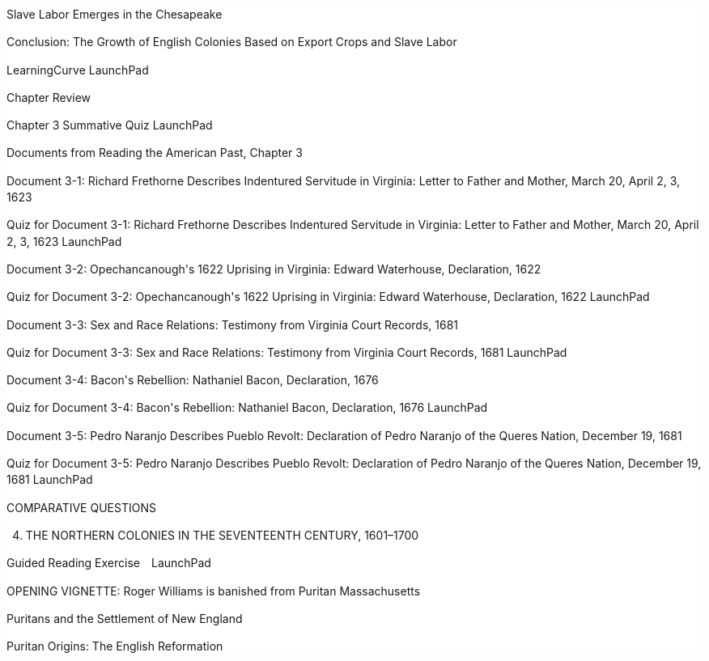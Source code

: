 
Slave Labor Emerges in the Chesapeake


Conclusion: The Growth of English Colonies Based on Export Crops and Slave Labor


LearningCurve LaunchPad


Chapter Review


Chapter 3 Summative Quiz LaunchPad


Documents from Reading the American Past, Chapter 3


Document 3-1: Richard Frethorne Describes Indentured Servitude in Virginia: Letter to Father and Mother, March 20, April 2, 3, 1623


Quiz for Document 3-1: Richard Frethorne Describes Indentured Servitude in Virginia: Letter to Father and Mother, March 20, April 2, 3, 1623 LaunchPad


Document 3-2: Opechancanough's 1622 Uprising in Virginia: Edward Waterhouse, Declaration, 1622


Quiz for Document 3-2: Opechancanough's 1622 Uprising in Virginia: Edward Waterhouse, Declaration, 1622 LaunchPad


Document 3-3: Sex and Race Relations: Testimony from Virginia Court Records, 1681


Quiz for Document 3-3: Sex and Race Relations: Testimony from Virginia Court Records, 1681 LaunchPad


Document 3-4: Bacon's Rebellion: Nathaniel Bacon, Declaration, 1676


Quiz for Document 3-4: Bacon's Rebellion: Nathaniel Bacon, Declaration, 1676 LaunchPad


Document 3-5: Pedro Naranjo Describes Pueblo Revolt: Declaration of Pedro Naranjo of the Queres Nation, December 19, 1681


Quiz for Document 3-5: Pedro Naranjo Describes Pueblo Revolt: Declaration of Pedro Naranjo of the Queres Nation, December 19, 1681 LaunchPad


COMPARATIVE QUESTIONS


4. THE NORTHERN COLONIES IN THE SEVENTEENTH CENTURY, 1601–1700

Guided Reading Exercise　LaunchPad


OPENING VIGNETTE: Roger Williams is banished from Puritan Massachusetts


Puritans and the Settlement of New England


Puritan Origins: The English Reformation
